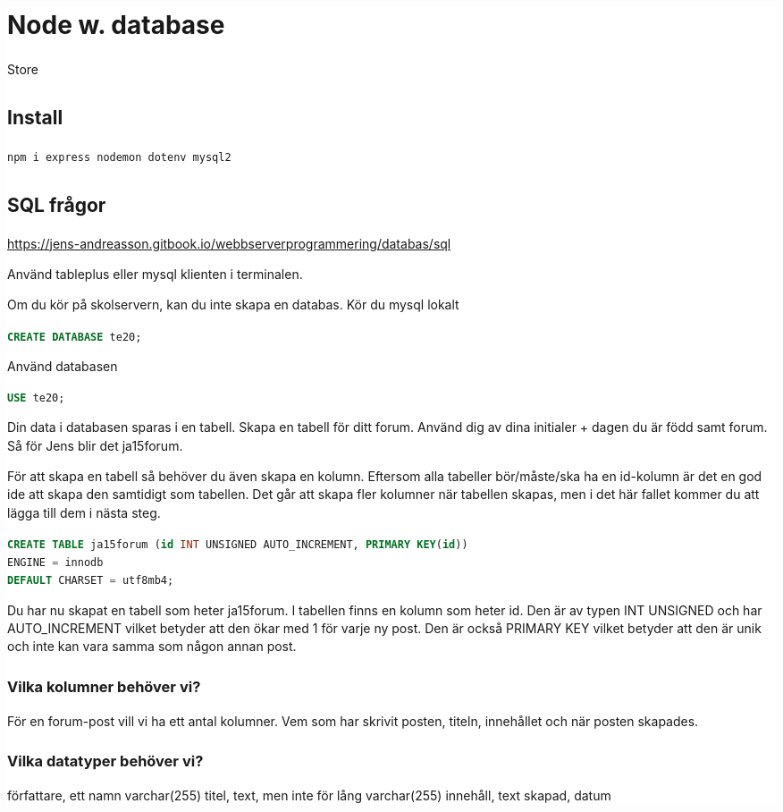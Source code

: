 # Node w. database

Store
## Install

```bash
npm i express nodemon dotenv mysql2
```

## SQL frågor

https://jens-andreasson.gitbook.io/webbserverprogrammering/databas/sql

Använd tableplus eller mysql klienten i terminalen.

Om du kör på skolservern, kan du inte skapa en databas. Kör du mysql lokalt

```sql
CREATE DATABASE te20;
```

Använd databasen

```sql
USE te20;
```

Din data i databasen sparas i en tabell.
Skapa en tabell för ditt forum. Använd dig av dina initialer + dagen du är född samt forum. Så för Jens blir det ja15forum.

För att skapa en tabell så behöver du även skapa en kolumn. Eftersom alla tabeller bör/måste/ska ha en id-kolumn är det en god ide att skapa den samtidigt som tabellen. Det går att skapa fler kolumner när tabellen skapas, men i det här fallet kommer du att lägga till dem i nästa steg.

```sql
CREATE TABLE ja15forum (id INT UNSIGNED AUTO_INCREMENT, PRIMARY KEY(id)) 
ENGINE = innodb
DEFAULT CHARSET = utf8mb4;
```

Du har nu skapat en tabell som heter ja15forum. I tabellen finns en kolumn som heter id. Den är av typen INT UNSIGNED och har AUTO_INCREMENT vilket betyder att den ökar med 1 för varje ny post. Den är också PRIMARY KEY vilket betyder att den är unik och inte kan vara samma som någon annan post.

### Vilka kolumner behöver vi?

För en forum-post vill vi ha ett antal kolumner. Vem som har skrivit posten, titeln, innehållet och när posten skapades.

### Vilka datatyper behöver vi?

författare, ett namn varchar(255)
titel, text, men inte för lång varchar(255)
innehåll, text
skapad, datum

